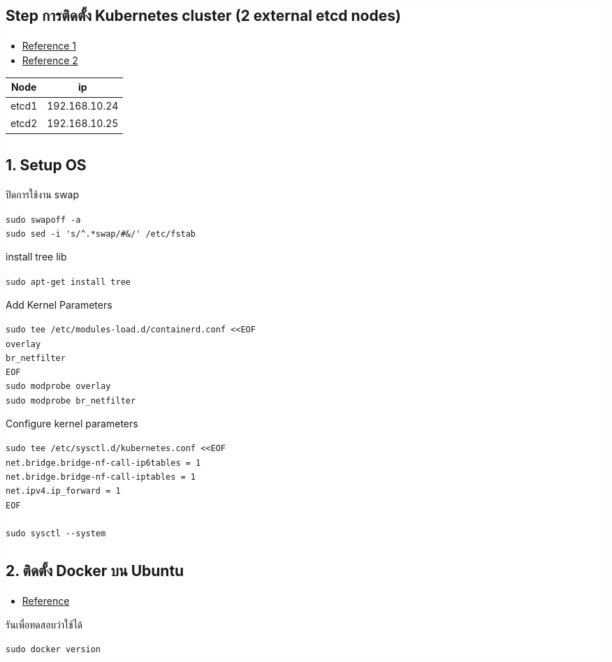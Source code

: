 ## Step การติดตั้ง Kubernetes cluster (2 external etcd nodes)
* [Reference 1](https://kubernetes.io/docs/setup/production-environment/tools/kubeadm/setup-ha-etcd-with-kubeadm/)
* [Reference 2](https://weng-albert.medium.com/building-high-availability-external-etcd-cluster-with-static-pods-step-by-step-en-84e9f3328b09)

| Node    |      ip       |
|---------|---------------|
| etcd1   | 192.168.10.24 |
| etcd2   | 192.168.10.25 |

## 1. Setup OS

ปิดการใช้งาน swap 
```
sudo swapoff -a
sudo sed -i 's/^.*swap/#&/' /etc/fstab
```

install tree lib 
```
sudo apt-get install tree
```

Add Kernel Parameters
```
sudo tee /etc/modules-load.d/containerd.conf <<EOF
overlay
br_netfilter
EOF
sudo modprobe overlay
sudo modprobe br_netfilter
```

Configure kernel parameters
```
sudo tee /etc/sysctl.d/kubernetes.conf <<EOF
net.bridge.bridge-nf-call-ip6tables = 1
net.bridge.bridge-nf-call-iptables = 1
net.ipv4.ip_forward = 1
EOF

sudo sysctl --system
```

## 2. ติดตั้ง Docker บน Ubuntu
* [Reference](https://docs.docker.com/engine/install/ubuntu/)

รันเพื่อทดสอบว่าใช้ได้ 

```
sudo docker version
```
